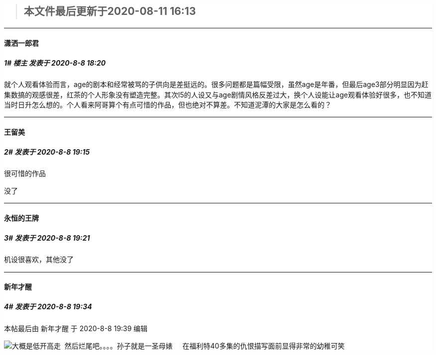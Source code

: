 > ## **本文件最后更新于2020-08-11 16:13** 



*****

####  潇洒一郎君  
##### 1#       楼主       发表于 2020-8-8 18:20




就个人观看体验而言，age的剧本和经常被骂的子供向是差挺远的。很多问题都是篇幅受限，虽然age是年番，但最后age3部分明显因为赶集数搞的观感很差，红茶的个人形象没有塑造完整。其次l5的人设又与age剧情风格反差过大，换个人设能让age观看体验好很多，也不知道当时日升怎么想的。个人看来阿哥算个有点可惜的作品，但也绝对不算差。不知道泥潭的大家是怎么看的？







*****

####  王留美  
##### 2#       发表于 2020-8-8 19:15




很可惜的作品

没了







*****

####  永恒的王牌  
##### 3#       发表于 2020-8-8 19:21




机设很喜欢，其他没了







*****

####  新年才醒  
##### 4#       发表于 2020-8-8 19:34



 本帖最后由 新年才醒 于 2020-8-8 19:39 编辑 

<img src="https://static.saraba1st.com/image/smiley/face2017/037.png" referrerpolicy="no-referrer">大概是低开高走  然后烂尾吧。。。。孙子就是一圣母婊     在福利特40多集的仇恨描写面前显得非常的幼稚可笑


